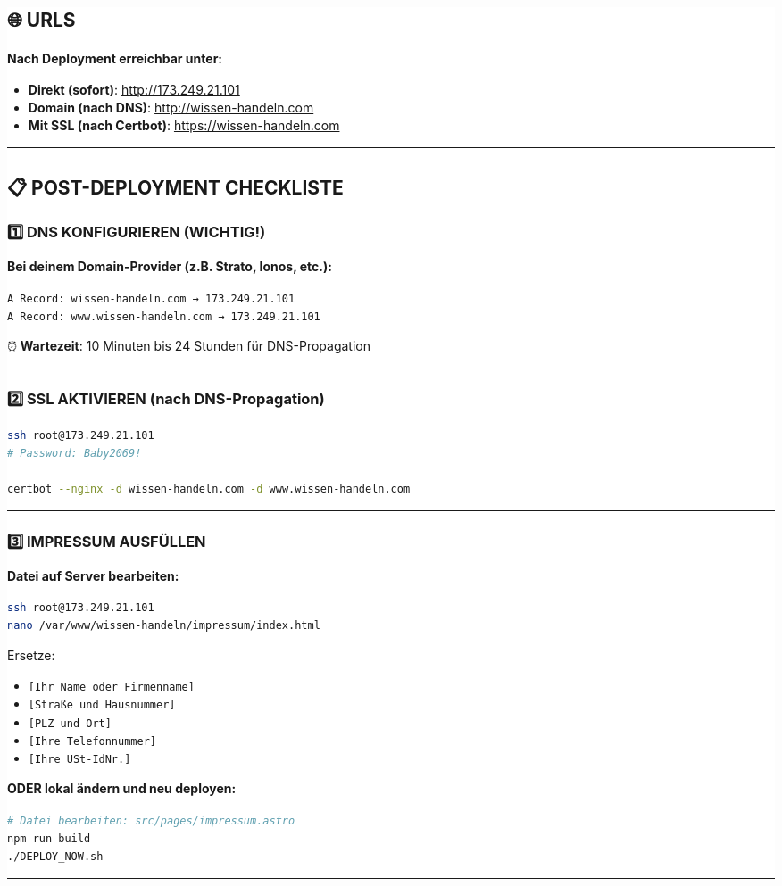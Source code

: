 
## 🌐 URLS

**Nach Deployment erreichbar unter:**

- **Direkt (sofort)**: http://173.249.21.101
- **Domain (nach DNS)**: http://wissen-handeln.com
- **Mit SSL (nach Certbot)**: https://wissen-handeln.com

---

## 📋 POST-DEPLOYMENT CHECKLISTE

### 1️⃣ DNS KONFIGURIEREN (WICHTIG!)

**Bei deinem Domain-Provider (z.B. Strato, Ionos, etc.):**

```
A Record: wissen-handeln.com → 173.249.21.101
A Record: www.wissen-handeln.com → 173.249.21.101
```

⏰ **Wartezeit**: 10 Minuten bis 24 Stunden für DNS-Propagation

---

### 2️⃣ SSL AKTIVIEREN (nach DNS-Propagation)

```bash
ssh root@173.249.21.101
# Password: Baby2069!

certbot --nginx -d wissen-handeln.com -d www.wissen-handeln.com
```

---

### 3️⃣ IMPRESSUM AUSFÜLLEN

**Datei auf Server bearbeiten:**

```bash
ssh root@173.249.21.101
nano /var/www/wissen-handeln/impressum/index.html
```

Ersetze:
- `[Ihr Name oder Firmenname]`
- `[Straße und Hausnummer]`
- `[PLZ und Ort]`
- `[Ihre Telefonnummer]`
- `[Ihre USt-IdNr.]`

**ODER lokal ändern und neu deployen:**

```bash
# Datei bearbeiten: src/pages/impressum.astro
npm run build
./DEPLOY_NOW.sh
```

---